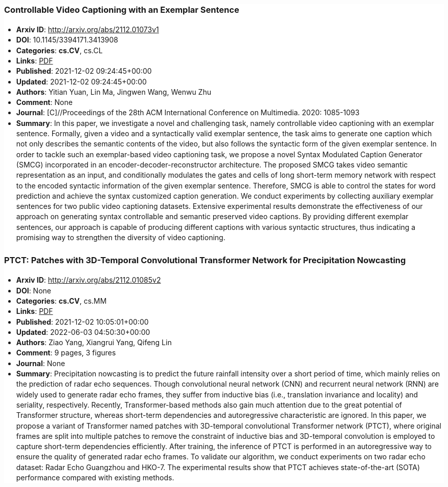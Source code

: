 

### Controllable Video Captioning with an Exemplar Sentence
- **Arxiv ID**: http://arxiv.org/abs/2112.01073v1
- **DOI**: 10.1145/3394171.3413908
- **Categories**: **cs.CV**, cs.CL
- **Links**: [PDF](http://arxiv.org/pdf/2112.01073v1)
- **Published**: 2021-12-02 09:24:45+00:00
- **Updated**: 2021-12-02 09:24:45+00:00
- **Authors**: Yitian Yuan, Lin Ma, Jingwen Wang, Wenwu Zhu
- **Comment**: None
- **Journal**: [C]//Proceedings of the 28th ACM International Conference on
  Multimedia. 2020: 1085-1093
- **Summary**: In this paper, we investigate a novel and challenging task, namely controllable video captioning with an exemplar sentence. Formally, given a video and a syntactically valid exemplar sentence, the task aims to generate one caption which not only describes the semantic contents of the video, but also follows the syntactic form of the given exemplar sentence. In order to tackle such an exemplar-based video captioning task, we propose a novel Syntax Modulated Caption Generator (SMCG) incorporated in an encoder-decoder-reconstructor architecture. The proposed SMCG takes video semantic representation as an input, and conditionally modulates the gates and cells of long short-term memory network with respect to the encoded syntactic information of the given exemplar sentence. Therefore, SMCG is able to control the states for word prediction and achieve the syntax customized caption generation. We conduct experiments by collecting auxiliary exemplar sentences for two public video captioning datasets. Extensive experimental results demonstrate the effectiveness of our approach on generating syntax controllable and semantic preserved video captions. By providing different exemplar sentences, our approach is capable of producing different captions with various syntactic structures, thus indicating a promising way to strengthen the diversity of video captioning.



### PTCT: Patches with 3D-Temporal Convolutional Transformer Network for Precipitation Nowcasting
- **Arxiv ID**: http://arxiv.org/abs/2112.01085v2
- **DOI**: None
- **Categories**: **cs.CV**, cs.MM
- **Links**: [PDF](http://arxiv.org/pdf/2112.01085v2)
- **Published**: 2021-12-02 10:05:01+00:00
- **Updated**: 2022-06-03 04:50:30+00:00
- **Authors**: Ziao Yang, Xiangrui Yang, Qifeng Lin
- **Comment**: 9 pages, 3 figures
- **Journal**: None
- **Summary**: Precipitation nowcasting is to predict the future rainfall intensity over a short period of time, which mainly relies on the prediction of radar echo sequences. Though convolutional neural network (CNN) and recurrent neural network (RNN) are widely used to generate radar echo frames, they suffer from inductive bias (i.e., translation invariance and locality) and seriality, respectively. Recently, Transformer-based methods also gain much attention due to the great potential of Transformer structure, whereas short-term dependencies and autoregressive characteristic are ignored. In this paper, we propose a variant of Transformer named patches with 3D-temporal convolutional Transformer network (PTCT), where original frames are split into multiple patches to remove the constraint of inductive bias and 3D-temporal convolution is employed to capture short-term dependencies efficiently. After training, the inference of PTCT is performed in an autoregressive way to ensure the quality of generated radar echo frames. To validate our algorithm, we conduct experiments on two radar echo dataset: Radar Echo Guangzhou and HKO-7. The experimental results show that PTCT achieves state-of-the-art (SOTA) performance compared with existing methods.
